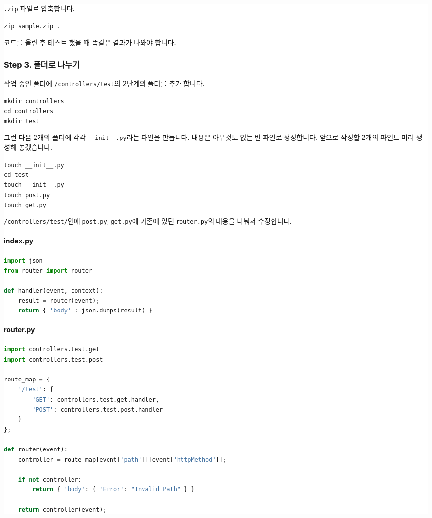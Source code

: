```Python
```

`.zip` 파일로 압축합니다.

```
zip sample.zip .
```

코드를 올린 후 테스트 했을 때 똑같은 결과가 나와야 합니다.

### Step 3. 폴더로 나누기

작업 중인 폴더에 `/controllers/test`의 2단계의 폴더를 추가 합니다.

```
mkdir controllers
cd controllers
mkdir test
```

그런 다음 2개의 폴더에 각각 `__init__.py`라는 파일을 만듭니다.
내용은 아무것도 없는 빈 파일로 생성합니다.
앞으로 작성할 2개의 파일도 미리 생성해 놓겠습니다.

```
touch __init__.py
cd test
touch __init__.py
touch post.py
touch get.py
```

`/controllers/test/`안에 `post.py`, `get.py`에 기존에 있던 `router.py`의 내용을 나눠서 수정합니다.

#### index.py
```Python
import json
from router import router

def handler(event, context):
    result = router(event);
    return { 'body' : json.dumps(result) }
```

#### router.py

```Python
import controllers.test.get
import controllers.test.post

route_map = {
    '/test': {
        'GET': controllers.test.get.handler,
        'POST': controllers.test.post.handler
    }
};

def router(event):
    controller = route_map[event['path']][event['httpMethod']];
    
    if not controller:
        return { 'body': { 'Error': "Invalid Path" } }
    
    return controller(event);
```

